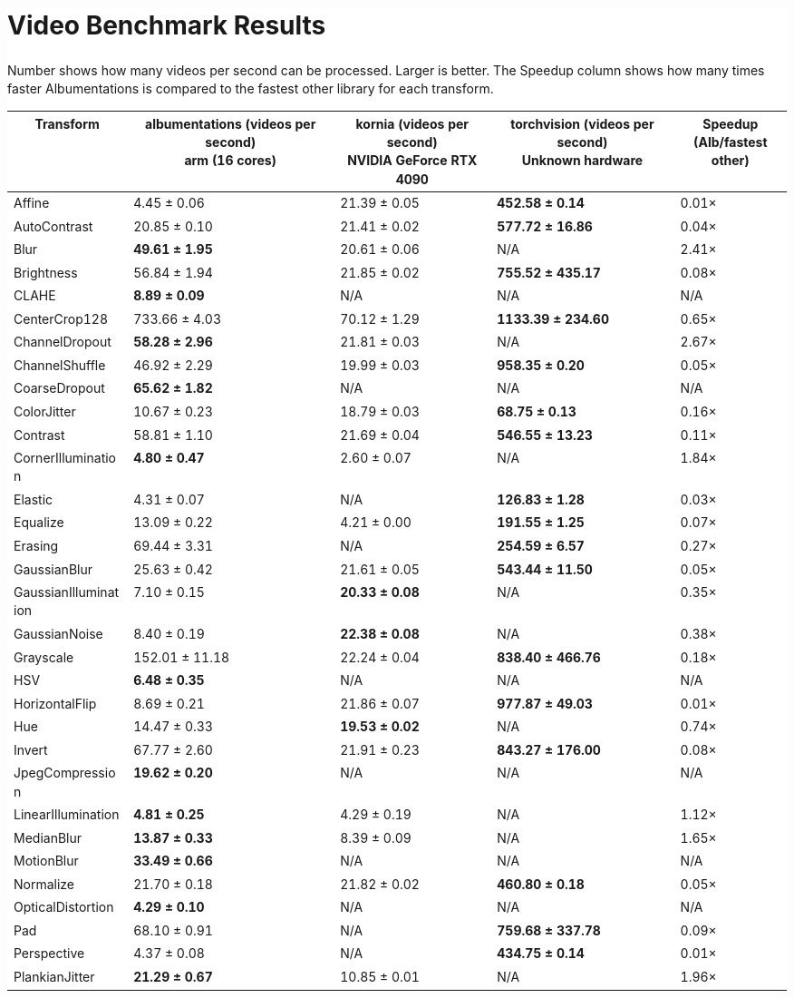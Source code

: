 # Video Benchmark Results

Number shows how many videos per second can be processed. Larger is better.
The Speedup column shows how many times faster Albumentations is compared to the fastest other library for each transform.

| Transform | albumentations (videos per second)<br>arm (16 cores) | kornia (videos per second)<br>NVIDIA GeForce RTX 4090 | torchvision (videos per second)<br>Unknown hardware | Speedup<br>(Alb/fastest other) |
|---|---|---|---|---|
| Affine | 4.45 ± 0.06 | 21.39 ± 0.05 | **452.58 ± 0.14** | 0.01× |
| AutoContrast | 20.85 ± 0.10 | 21.41 ± 0.02 | **577.72 ± 16.86** | 0.04× |
| Blur | **49.61 ± 1.95** | 20.61 ± 0.06 | N/A | 2.41× |
| Brightness | 56.84 ± 1.94 | 21.85 ± 0.02 | **755.52 ± 435.17** | 0.08× |
| CLAHE | **8.89 ± 0.09** | N/A | N/A | N/A |
| CenterCrop128 | 733.66 ± 4.03 | 70.12 ± 1.29 | **1133.39 ± 234.60** | 0.65× |
| ChannelDropout | **58.28 ± 2.96** | 21.81 ± 0.03 | N/A | 2.67× |
| ChannelShuffle | 46.92 ± 2.29 | 19.99 ± 0.03 | **958.35 ± 0.20** | 0.05× |
| CoarseDropout | **65.62 ± 1.82** | N/A | N/A | N/A |
| ColorJitter | 10.67 ± 0.23 | 18.79 ± 0.03 | **68.75 ± 0.13** | 0.16× |
| Contrast | 58.81 ± 1.10 | 21.69 ± 0.04 | **546.55 ± 13.23** | 0.11× |
| CornerIllumination | **4.80 ± 0.47** | 2.60 ± 0.07 | N/A | 1.84× |
| Elastic | 4.31 ± 0.07 | N/A | **126.83 ± 1.28** | 0.03× |
| Equalize | 13.09 ± 0.22 | 4.21 ± 0.00 | **191.55 ± 1.25** | 0.07× |
| Erasing | 69.44 ± 3.31 | N/A | **254.59 ± 6.57** | 0.27× |
| GaussianBlur | 25.63 ± 0.42 | 21.61 ± 0.05 | **543.44 ± 11.50** | 0.05× |
| GaussianIllumination | 7.10 ± 0.15 | **20.33 ± 0.08** | N/A | 0.35× |
| GaussianNoise | 8.40 ± 0.19 | **22.38 ± 0.08** | N/A | 0.38× |
| Grayscale | 152.01 ± 11.18 | 22.24 ± 0.04 | **838.40 ± 466.76** | 0.18× |
| HSV | **6.48 ± 0.35** | N/A | N/A | N/A |
| HorizontalFlip | 8.69 ± 0.21 | 21.86 ± 0.07 | **977.87 ± 49.03** | 0.01× |
| Hue | 14.47 ± 0.33 | **19.53 ± 0.02** | N/A | 0.74× |
| Invert | 67.77 ± 2.60 | 21.91 ± 0.23 | **843.27 ± 176.00** | 0.08× |
| JpegCompression | **19.62 ± 0.20** | N/A | N/A | N/A |
| LinearIllumination | **4.81 ± 0.25** | 4.29 ± 0.19 | N/A | 1.12× |
| MedianBlur | **13.87 ± 0.33** | 8.39 ± 0.09 | N/A | 1.65× |
| MotionBlur | **33.49 ± 0.66** | N/A | N/A | N/A |
| Normalize | 21.70 ± 0.18 | 21.82 ± 0.02 | **460.80 ± 0.18** | 0.05× |
| OpticalDistortion | **4.29 ± 0.10** | N/A | N/A | N/A |
| Pad | 68.10 ± 0.91 | N/A | **759.68 ± 337.78** | 0.09× |
| Perspective | 4.37 ± 0.08 | N/A | **434.75 ± 0.14** | 0.01× |
| PlankianJitter | **21.29 ± 0.67** | 10.85 ± 0.01 | N/A | 1.96× |